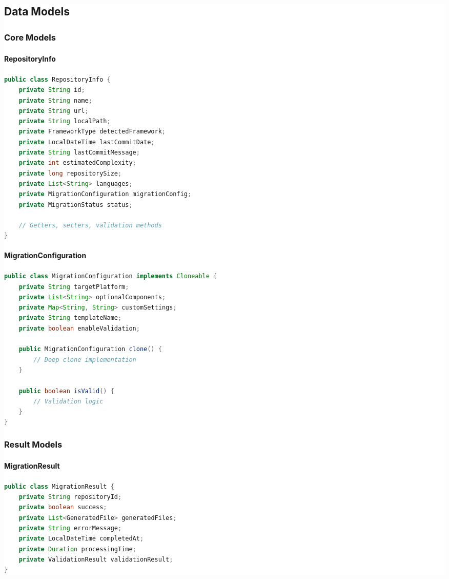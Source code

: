 ## Data Models

### Core Models

#### RepositoryInfo

```java
public class RepositoryInfo {
    private String id;
    private String name;
    private String url;
    private String localPath;
    private FrameworkType detectedFramework;
    private LocalDateTime lastCommitDate;
    private String lastCommitMessage;
    private int estimatedComplexity;
    private long repositorySize;
    private List<String> languages;
    private MigrationConfiguration migrationConfig;
    private MigrationStatus status;
    
    // Getters, setters, validation methods
}
```

#### MigrationConfiguration

```java
public class MigrationConfiguration implements Cloneable {
    private String targetPlatform;
    private List<String> optionalComponents;
    private Map<String, String> customSettings;
    private String templateName;
    private boolean enableValidation;
    
    public MigrationConfiguration clone() {
        // Deep clone implementation
    }
    
    public boolean isValid() {
        // Validation logic
    }
}
```

### Result Models

#### MigrationResult

```java
public class MigrationResult {
    private String repositoryId;
    private boolean success;
    private List<GeneratedFile> generatedFiles;
    private String errorMessage;
    private LocalDateTime completedAt;
    private Duration processingTime;
    private ValidationResult validationResult;
}
```
